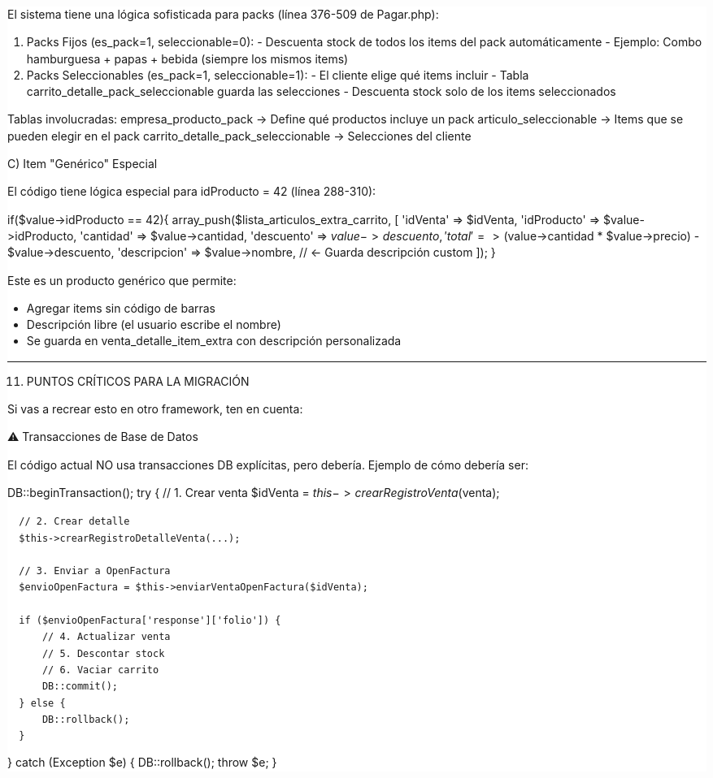   El sistema tiene una lógica sofisticada para packs (línea 376-509 de Pagar.php):

  1. Packs Fijos (es_pack=1, seleccionable=0):
    - Descuenta stock de todos los items del pack automáticamente
    - Ejemplo: Combo hamburguesa + papas + bebida (siempre los mismos items)
  2. Packs Seleccionables (es_pack=1, seleccionable=1):
    - El cliente elige qué items incluir
    - Tabla carrito_detalle_pack_seleccionable guarda las selecciones
    - Descuenta stock solo de los items seleccionados

  Tablas involucradas:
  empresa_producto_pack           → Define qué productos incluye un pack
  articulo_seleccionable          → Items que se pueden elegir en el pack
  carrito_detalle_pack_seleccionable → Selecciones del cliente

  C) Item "Genérico" Especial

  El código tiene lógica especial para idProducto = 42 (línea 288-310):

  if($value->idProducto == 42){
      array_push($lista_articulos_extra_carrito, [
          'idVenta' => $idVenta,
          'idProducto' => $value->idProducto,
          'cantidad' => $value->cantidad,
          'descuento' => $value->descuento,
          'total' => ($value->cantidad * $value->precio) - $value->descuento,
          'descripcion' => $value->nombre,  // ← Guarda descripción custom
      ]);
  }

  Este es un producto genérico que permite:
  - Agregar items sin código de barras
  - Descripción libre (el usuario escribe el nombre)
  - Se guarda en venta_detalle_item_extra con descripción personalizada

  ---
  11. PUNTOS CRÍTICOS PARA LA MIGRACIÓN

  Si vas a recrear esto en otro framework, ten en cuenta:

  ⚠️ Transacciones de Base de Datos

  El código actual NO usa transacciones DB explícitas, pero debería. Ejemplo de cómo debería ser:

  DB::beginTransaction();
  try {
      // 1. Crear venta
      $idVenta = $this->crearRegistroVenta($venta);

      // 2. Crear detalle
      $this->crearRegistroDetalleVenta(...);

      // 3. Enviar a OpenFactura
      $envioOpenFactura = $this->enviarVentaOpenFactura($idVenta);

      if ($envioOpenFactura['response']['folio']) {
          // 4. Actualizar venta
          // 5. Descontar stock
          // 6. Vaciar carrito
          DB::commit();
      } else {
          DB::rollback();
      }
  } catch (Exception $e) {
      DB::rollback();
      throw $e;
  }
